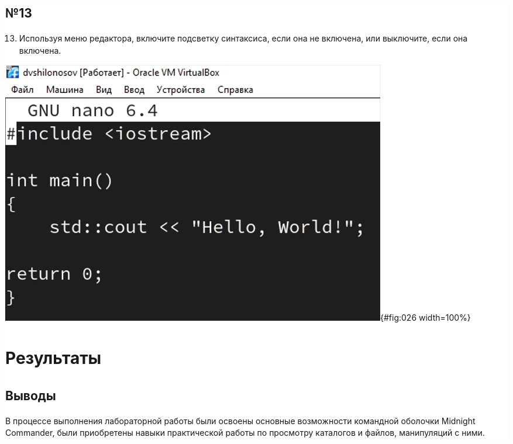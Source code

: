 ## №13
13. Используя меню редактора, включите подсветку синтаксиса, если она не включена, или выключите, если она включена.

![](image/26.png){#fig:026 width=100%}

# Результаты

## Выводы
В процессе выполнения лабораторной работы были освоены основные возможности командной оболочки Midnight Commander, были приобретены навыки практической работы по просмотру каталогов и файлов, манипуляций с ними.
